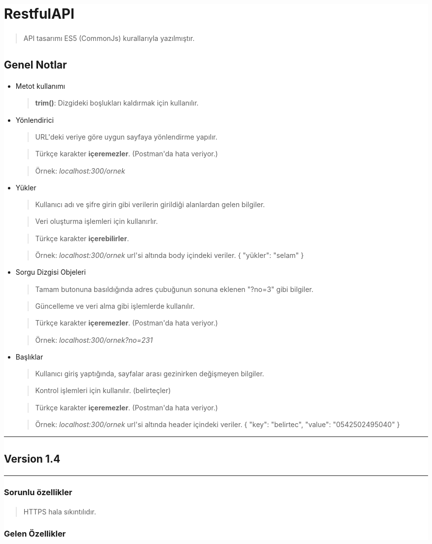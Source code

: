 # RestfulAPI

> API tasarımı
> ES5 (CommonJs) kurallarıyla yazılmıştır.

## Genel Notlar

* Metot kullanımı
  > **trim()**: Dizgideki boşlukları kaldırmak için kullanılır.

* Yönlendirici
  > URL'deki veriye göre uygun sayfaya yönlendirme yapılır.

  > Türkçe karakter **içeremezler**. (Postman'da hata veriyor.)

  > Örnek: *localhost:300/ornek*

* Yükler
  > Kullanıcı adı ve şifre girin gibi verilerin girildiği alanlardan gelen bilgiler.

  > Veri oluşturma işlemleri için kullanırlır.

  > Türkçe karakter **içerebilirler**.

  > Örnek: *localhost:300/ornek* url'si altında body içindeki veriler.
  > { "yükler": "selam" }

* Sorgu Dizgisi Objeleri
  > Tamam butonuna basıldığında adres çubuğunun sonuna eklenen "?no=3" gibi bilgiler.
  
  > Güncelleme ve veri alma gibi işlemlerde kullanılır.

  > Türkçe karakter **içeremezler**. (Postman'da hata veriyor.)

  > Örnek: *localhost:300/ornek?no=231*

* Başlıklar
  > Kullanıcı giriş yaptığında, sayfalar arası gezinirken değişmeyen bilgiler.
  
  > Kontrol işlemleri için kullanılır. (belirteçler)

  > Türkçe karakter **içeremezler**. (Postman'da hata veriyor.)

  > Örnek: *localhost:300/ornek* url'si altında header içindeki veriler.
  > { "key": "belirtec", "value": "0542502495040" }
-----

## Version 1.4
---------

### Sorunlu özellikler 
> HTTPS hala sıkıntılıdır.

### Gelen Özellikler
